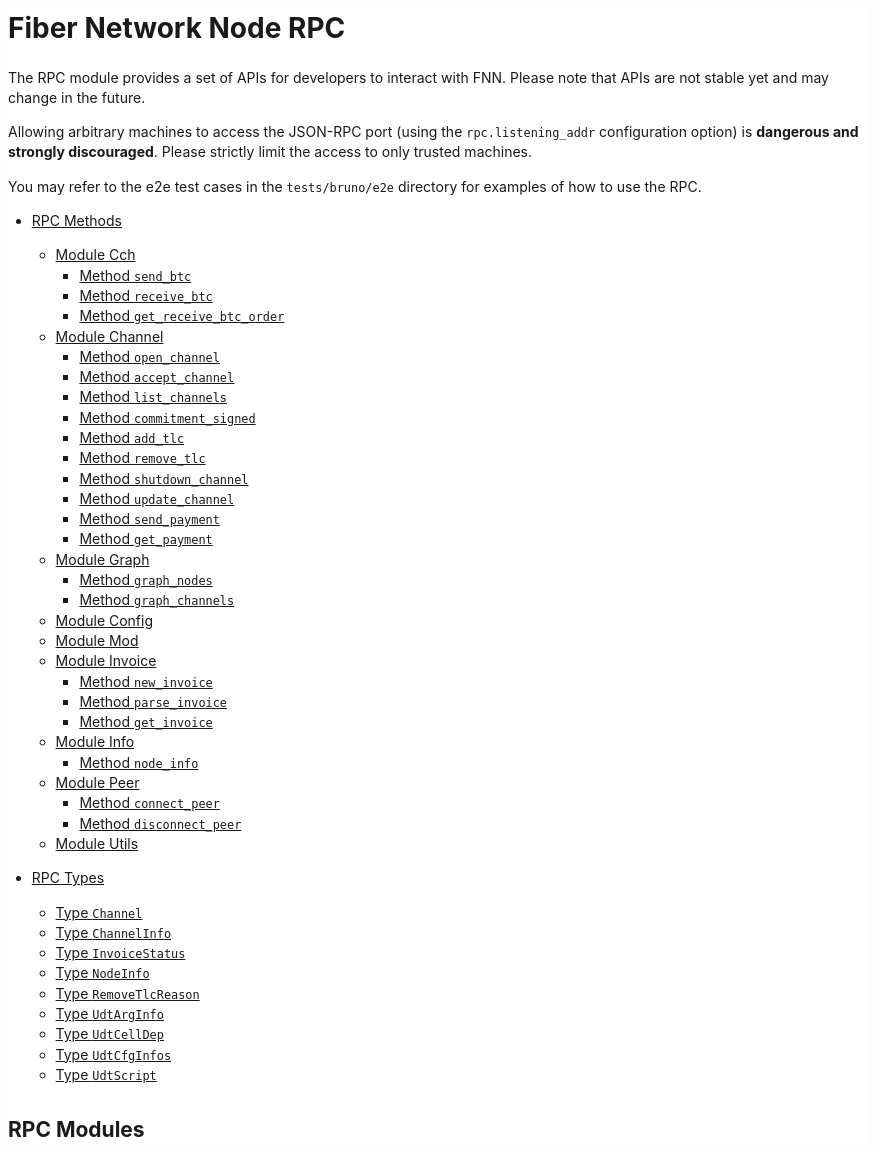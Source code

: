 
# Fiber Network Node RPC

The RPC module provides a set of APIs for developers to interact with FNN. Please note that APIs are not stable yet and may change in the future.

Allowing arbitrary machines to access the JSON-RPC port (using the `rpc.listening_addr` configuration option) is **dangerous and strongly discouraged**. Please strictly limit the access to only trusted machines.

You may refer to the e2e test cases in the `tests/bruno/e2e` directory for examples of how to use the RPC.



* [RPC Methods](#rpc-methods)


    * [Module Cch](#module-cch)
        * [Method `send_btc`](#cch-send_btc)
        * [Method `receive_btc`](#cch-receive_btc)
        * [Method `get_receive_btc_order`](#cch-get_receive_btc_order)
    * [Module Channel](#module-channel)
        * [Method `open_channel`](#channel-open_channel)
        * [Method `accept_channel`](#channel-accept_channel)
        * [Method `list_channels`](#channel-list_channels)
        * [Method `commitment_signed`](#channel-commitment_signed)
        * [Method `add_tlc`](#channel-add_tlc)
        * [Method `remove_tlc`](#channel-remove_tlc)
        * [Method `shutdown_channel`](#channel-shutdown_channel)
        * [Method `update_channel`](#channel-update_channel)
        * [Method `send_payment`](#channel-send_payment)
        * [Method `get_payment`](#channel-get_payment)
    * [Module Graph](#module-graph)
        * [Method `graph_nodes`](#graph-graph_nodes)
        * [Method `graph_channels`](#graph-graph_channels)
    * [Module Config](#module-config)
    * [Module Mod](#module-mod)
    * [Module Invoice](#module-invoice)
        * [Method `new_invoice`](#invoice-new_invoice)
        * [Method `parse_invoice`](#invoice-parse_invoice)
        * [Method `get_invoice`](#invoice-get_invoice)
    * [Module Info](#module-info)
        * [Method `node_info`](#info-node_info)
    * [Module Peer](#module-peer)
        * [Method `connect_peer`](#peer-connect_peer)
        * [Method `disconnect_peer`](#peer-disconnect_peer)
    * [Module Utils](#module-utils)
* [RPC Types](#rpc-types)

    * [Type `Channel`](#type-channel)
    * [Type `ChannelInfo`](#type-channelinfo)
    * [Type `InvoiceStatus`](#type-invoicestatus)
    * [Type `NodeInfo`](#type-nodeinfo)
    * [Type `RemoveTlcReason`](#type-removetlcreason)
    * [Type `UdtArgInfo`](#type-udtarginfo)
    * [Type `UdtCellDep`](#type-udtcelldep)
    * [Type `UdtCfgInfos`](#type-udtcfginfos)
    * [Type `UdtScript`](#type-udtscript)
## RPC Modules
